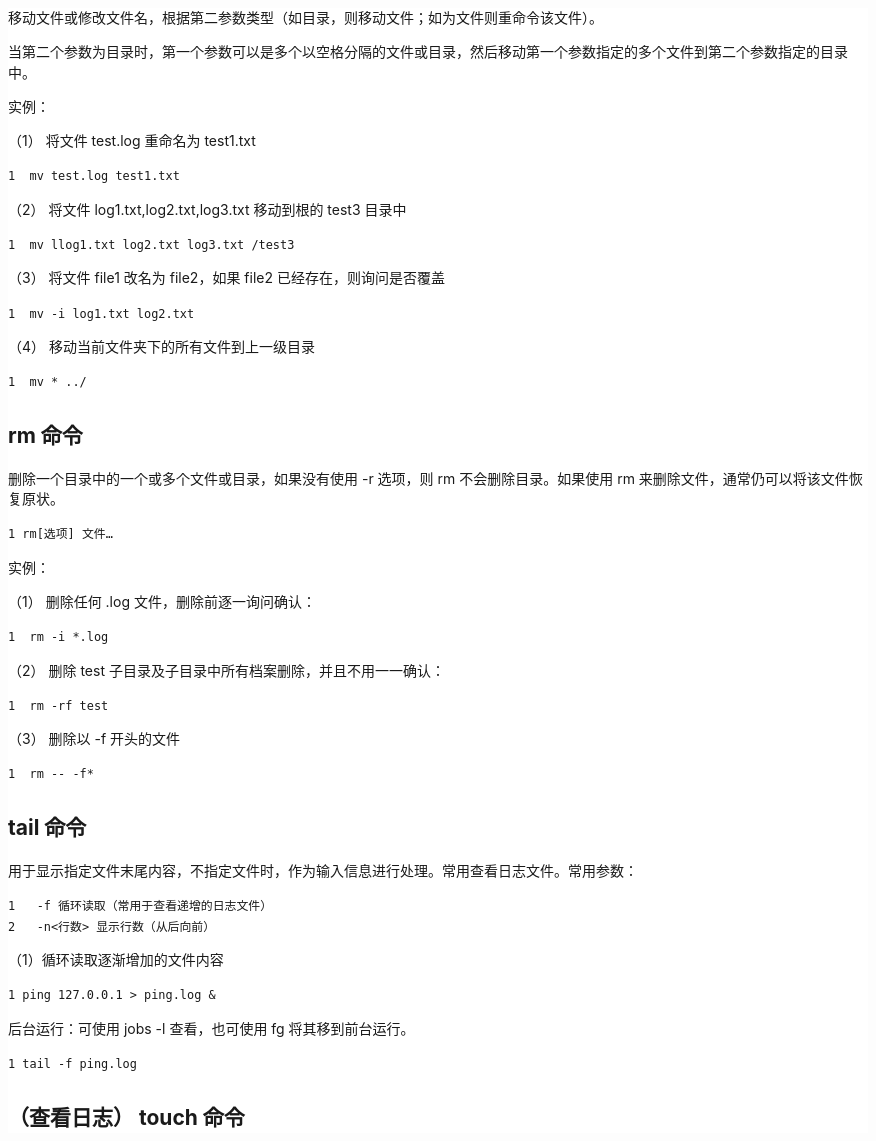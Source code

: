 移动文件或修改文件名，根据第二参数类型（如目录，则移动文件；如为文件则重命令该文件）。

当第二个参数为目录时，第一个参数可以是多个以空格分隔的文件或目录，然后移动第一个参数指定的多个文件到第二个参数指定的目录中。

实例：

（1）  将文件 test.log 重命名为 test1.txt

`1  mv test.log test1.txt`

（2）  将文件 log1.txt,log2.txt,log3.txt 移动到根的 test3 目录中

`1  mv llog1.txt log2.txt log3.txt /test3`

（3）  将文件 file1 改名为 file2，如果 file2 已经存在，则询问是否覆盖

`1  mv ‐i log1.txt log2.txt`

（4）  移动当前文件夹下的所有文件到上一级目录

`1  mv * ../`

## rm 命令

删除一个目录中的一个或多个文件或目录，如果没有使用 -r 选项，则 rm 不会删除目录。如果使用 rm 来删除文件，通常仍可以将该文件恢复原状。

`1 rm[选项] 文件…`

实例：

（1）  删除任何 .log 文件，删除前逐一询问确认：

`1  rm ‐i *.log`

（2）  删除 test 子目录及子目录中所有档案删除，并且不用一一确认：

`1  rm ‐rf test`

（3）  删除以 -f 开头的文件

`1  rm ‐‐ ‐f*`

## tail 命令

用于显示指定文件末尾内容，不指定文件时，作为输入信息进行处理。常用查看日志文件。常用参数：

```
1	‐f 循环读取（常用于查看递增的日志文件）
2	‐n<行数> 显示行数（从后向前）
```

（1）循环读取逐渐增加的文件内容

`1 ping 127.0.0.1 > ping.log &`

后台运行：可使用 jobs -l 查看，也可使用 fg 将其移到前台运行。

`1 tail ‐f ping.log`

## （查看日志） touch 命令
